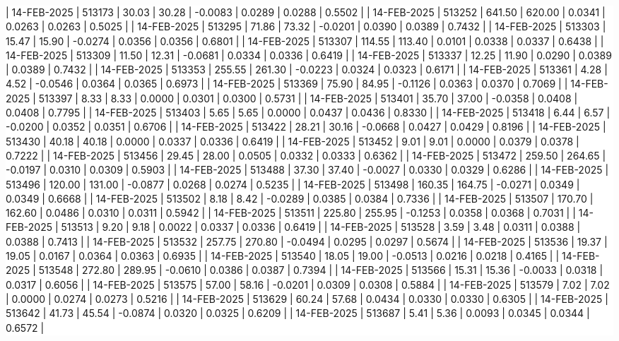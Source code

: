 | 14-FEB-2025 | 513173 | 30.03 | 30.28 | -0.0083 | 0.0289 | 0.0288 | 0.5502 |
| 14-FEB-2025 | 513252 | 641.50 | 620.00 | 0.0341 | 0.0263 | 0.0263 | 0.5025 |
| 14-FEB-2025 | 513295 | 71.86 | 73.32 | -0.0201 | 0.0390 | 0.0389 | 0.7432 |
| 14-FEB-2025 | 513303 | 15.47 | 15.90 | -0.0274 | 0.0356 | 0.0356 | 0.6801 |
| 14-FEB-2025 | 513307 | 114.55 | 113.40 | 0.0101 | 0.0338 | 0.0337 | 0.6438 |
| 14-FEB-2025 | 513309 | 11.50 | 12.31 | -0.0681 | 0.0334 | 0.0336 | 0.6419 |
| 14-FEB-2025 | 513337 | 12.25 | 11.90 | 0.0290 | 0.0389 | 0.0389 | 0.7432 |
| 14-FEB-2025 | 513353 | 255.55 | 261.30 | -0.0223 | 0.0324 | 0.0323 | 0.6171 |
| 14-FEB-2025 | 513361 | 4.28 | 4.52 | -0.0546 | 0.0364 | 0.0365 | 0.6973 |
| 14-FEB-2025 | 513369 | 75.90 | 84.95 | -0.1126 | 0.0363 | 0.0370 | 0.7069 |
| 14-FEB-2025 | 513397 | 8.33 | 8.33 | 0.0000 | 0.0301 | 0.0300 | 0.5731 |
| 14-FEB-2025 | 513401 | 35.70 | 37.00 | -0.0358 | 0.0408 | 0.0408 | 0.7795 |
| 14-FEB-2025 | 513403 | 5.65 | 5.65 | 0.0000 | 0.0437 | 0.0436 | 0.8330 |
| 14-FEB-2025 | 513418 | 6.44 | 6.57 | -0.0200 | 0.0352 | 0.0351 | 0.6706 |
| 14-FEB-2025 | 513422 | 28.21 | 30.16 | -0.0668 | 0.0427 | 0.0429 | 0.8196 |
| 14-FEB-2025 | 513430 | 40.18 | 40.18 | 0.0000 | 0.0337 | 0.0336 | 0.6419 |
| 14-FEB-2025 | 513452 | 9.01 | 9.01 | 0.0000 | 0.0379 | 0.0378 | 0.7222 |
| 14-FEB-2025 | 513456 | 29.45 | 28.00 | 0.0505 | 0.0332 | 0.0333 | 0.6362 |
| 14-FEB-2025 | 513472 | 259.50 | 264.65 | -0.0197 | 0.0310 | 0.0309 | 0.5903 |
| 14-FEB-2025 | 513488 | 37.30 | 37.40 | -0.0027 | 0.0330 | 0.0329 | 0.6286 |
| 14-FEB-2025 | 513496 | 120.00 | 131.00 | -0.0877 | 0.0268 | 0.0274 | 0.5235 |
| 14-FEB-2025 | 513498 | 160.35 | 164.75 | -0.0271 | 0.0349 | 0.0349 | 0.6668 |
| 14-FEB-2025 | 513502 | 8.18 | 8.42 | -0.0289 | 0.0385 | 0.0384 | 0.7336 |
| 14-FEB-2025 | 513507 | 170.70 | 162.60 | 0.0486 | 0.0310 | 0.0311 | 0.5942 |
| 14-FEB-2025 | 513511 | 225.80 | 255.95 | -0.1253 | 0.0358 | 0.0368 | 0.7031 |
| 14-FEB-2025 | 513513 | 9.20 | 9.18 | 0.0022 | 0.0337 | 0.0336 | 0.6419 |
| 14-FEB-2025 | 513528 | 3.59 | 3.48 | 0.0311 | 0.0388 | 0.0388 | 0.7413 |
| 14-FEB-2025 | 513532 | 257.75 | 270.80 | -0.0494 | 0.0295 | 0.0297 | 0.5674 |
| 14-FEB-2025 | 513536 | 19.37 | 19.05 | 0.0167 | 0.0364 | 0.0363 | 0.6935 |
| 14-FEB-2025 | 513540 | 18.05 | 19.00 | -0.0513 | 0.0216 | 0.0218 | 0.4165 |
| 14-FEB-2025 | 513548 | 272.80 | 289.95 | -0.0610 | 0.0386 | 0.0387 | 0.7394 |
| 14-FEB-2025 | 513566 | 15.31 | 15.36 | -0.0033 | 0.0318 | 0.0317 | 0.6056 |
| 14-FEB-2025 | 513575 | 57.00 | 58.16 | -0.0201 | 0.0309 | 0.0308 | 0.5884 |
| 14-FEB-2025 | 513579 | 7.02 | 7.02 | 0.0000 | 0.0274 | 0.0273 | 0.5216 |
| 14-FEB-2025 | 513629 | 60.24 | 57.68 | 0.0434 | 0.0330 | 0.0330 | 0.6305 |
| 14-FEB-2025 | 513642 | 41.73 | 45.54 | -0.0874 | 0.0320 | 0.0325 | 0.6209 |
| 14-FEB-2025 | 513687 | 5.41 | 5.36 | 0.0093 | 0.0345 | 0.0344 | 0.6572 |
